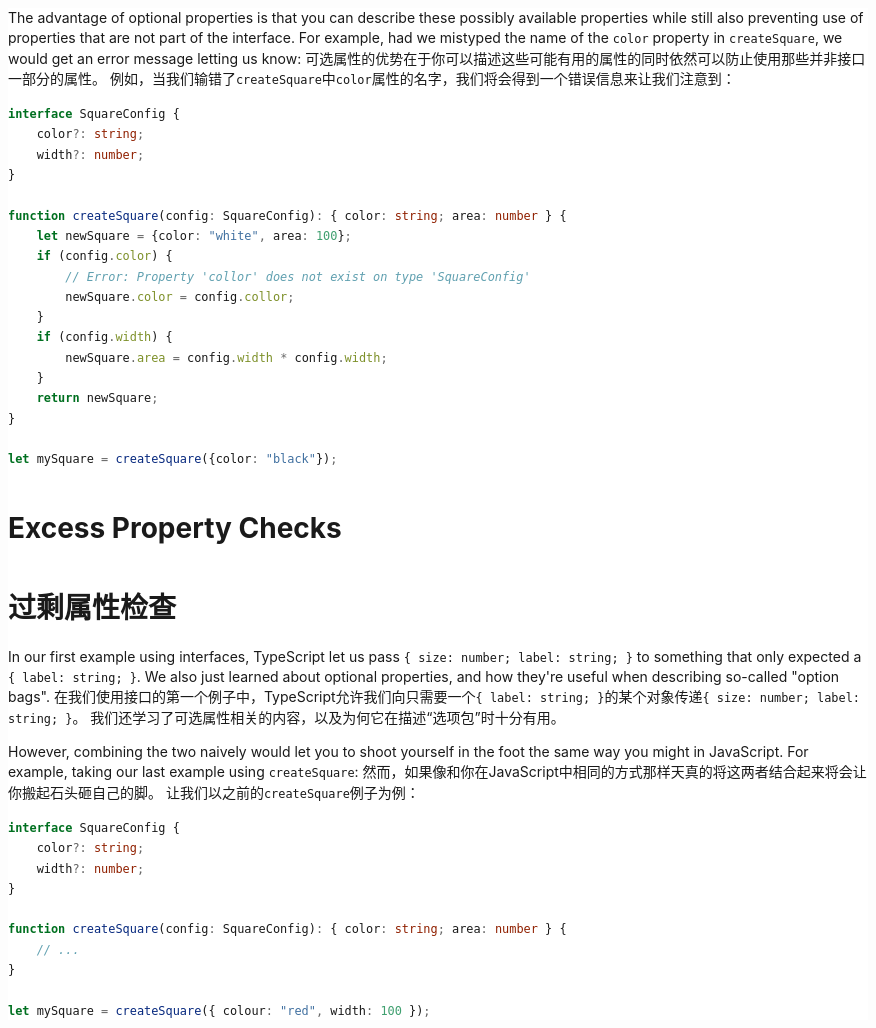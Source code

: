 The advantage of optional properties is that you can describe these possibly available properties while still also preventing use of properties that are not part of the interface.
For example, had we mistyped the name of the `color` property in `createSquare`, we would get an error message letting us know:
可选属性的优势在于你可以描述这些可能有用的属性的同时依然可以防止使用那些并非接口一部分的属性。
例如，当我们输错了`createSquare`中`color`属性的名字，我们将会得到一个错误信息来让我们注意到：

```ts
interface SquareConfig {
    color?: string;
    width?: number;
}

function createSquare(config: SquareConfig): { color: string; area: number } {
    let newSquare = {color: "white", area: 100};
    if (config.color) {
        // Error: Property 'collor' does not exist on type 'SquareConfig'
        newSquare.color = config.collor;
    }
    if (config.width) {
        newSquare.area = config.width * config.width;
    }
    return newSquare;
}

let mySquare = createSquare({color: "black"});
```

# Excess Property Checks
# 过剩属性检查

In our first example using interfaces, TypeScript let us pass `{ size: number; label: string; }` to something that only expected a `{ label: string; }`.
We also just learned about optional properties, and how they're useful when describing so-called "option bags".
在我们使用接口的第一个例子中，TypeScript允许我们向只需要一个`{ label: string; }`的某个对象传递`{ size: number; label: string; }`。
我们还学习了可选属性相关的内容，以及为何它在描述“选项包”时十分有用。

However, combining the two naively would let you to shoot yourself in the foot the same way you might in JavaScript.
For example, taking our last example using `createSquare`:
然而，如果像和你在JavaScript中相同的方式那样天真的将这两者结合起来将会让你搬起石头砸自己的脚。
让我们以之前的`createSquare`例子为例：

```ts
interface SquareConfig {
    color?: string;
    width?: number;
}

function createSquare(config: SquareConfig): { color: string; area: number } {
    // ...
}

let mySquare = createSquare({ colour: "red", width: 100 });
```

